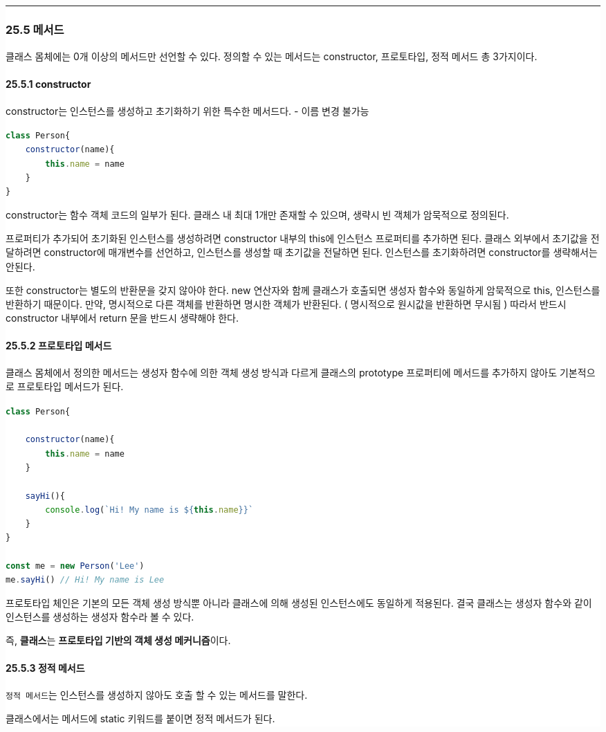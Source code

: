 ***

### 25.5 메서드

클래스 몸체에는 0개 이상의 메서드만 선언할 수 있다. 정의할 수 있는 메서드는 constructor, 프로토타입, 정적 메서드 총 3가지이다.

#### 25.5.1 constructor

constructor는 인스턴스를 생성하고 초기화하기 위한 특수한 메서드다. - 이름 변경 불가능

```jsx
class Person{
	constructor(name){
		this.name = name
	}
}
```

constructor는 함수 객체 코드의 일부가 된다. 클래스 내 최대 1개만 존재할 수 있으며, 생략시 빈 객체가 암묵적으로 정의된다.

프로퍼티가 추가되어 초기화된 인스턴스를 생성하려면 constructor 내부의 this에 인스턴스 프로퍼티를 추가하면 된다. 클래스 외부에서 초기값을 전달하려면 constructor에 매개변수를 선언하고, 인스턴스를 생성할 때 초기값을 전달하면 된다. 인스턴스를 초기화하려면 constructor를 생략해서는 안된다.

또한 constructor는 별도의 반환문을 갖지 않아야 한다. new 연산자와 함께 클래스가 호출되면 생성자 함수와 동일하게 암묵적으로 this, 인스턴스를 반환하기 때문이다. 만약, 명시적으로 다른 객체를 반환하면 명시한 객체가 반환된다. ( 명시적으로 원시값을 반환하면 무시됨 ) 따라서 반드시 constructor 내부에서 return 문을 반드시 생략해야 한다.

#### 25.5.2 프로토타입 메서드

클래스 몸체에서 정의한 메서드는 생성자 함수에 의한 객체 생성 방식과 다르게 클래스의 prototype 프로퍼티에 메서드를 추가하지 않아도 기본적으로 프로토타입 메서드가 된다.

```jsx
class Person{

	constructor(name){
		this.name = name
	}

	sayHi(){
		console.log(`Hi! My name is ${this.name}}`
	}
}

const me = new Person('Lee')
me.sayHi() // Hi! My name is Lee
```

프로토타입 체인은 기본의 모든 객체 생성 방식뿐 아니라 클래스에 의해 생성된 인스턴스에도 동일하게 적용된다. 결국 클래스는 생성자 함수와 같이 인스턴스를 생성하는 생성자 함수라 볼 수 있다.

즉, **클래스**는 **프로토타입 기반의 객체 생성 메커니즘**이다.

#### 25.5.3 정적 메서드

`정적 메서드`는 인스턴스를 생성하지 않아도 호출 할 수 있는 메서드를 말한다.

클래스에서는 메서드에 static 키워드를 붙이면 정적 메서드가 된다.
